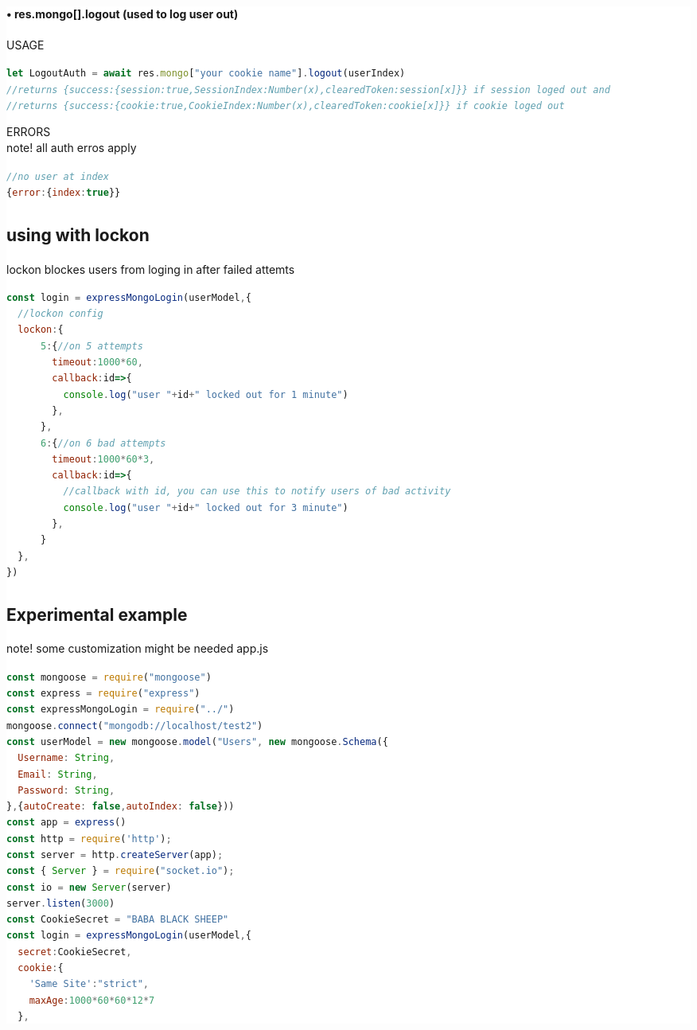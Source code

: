 #### &bull; res.mongo[].logout (used to log user out)
USAGE
```js
let LogoutAuth = await res.mongo["your cookie name"].logout(userIndex)
//returns {success:{session:true,SessionIndex:Number(x),clearedToken:session[x]}} if session loged out and  
//returns {success:{cookie:true,CookieIndex:Number(x),clearedToken:cookie[x]}} if cookie loged out
```
ERRORS
<br> note! all auth erros apply
```js
//no user at index
{error:{index:true}}
```
## using with lockon

lockon blockes users from loging in after failed attemts
```js
const login = expressMongoLogin(userModel,{
  //lockon config
  lockon:{
      5:{//on 5 attempts
        timeout:1000*60,
        callback:id=>{
          console.log("user "+id+" locked out for 1 minute")
        },
      },
      6:{//on 6 bad attempts
        timeout:1000*60*3,
        callback:id=>{
          //callback with id, you can use this to notify users of bad activity
          console.log("user "+id+" locked out for 3 minute")
        },
      }
  },
})
```
## Experimental example
note! some customization might be needed
app.js
```js
const mongoose = require("mongoose")
const express = require("express")
const expressMongoLogin = require("../")
mongoose.connect("mongodb://localhost/test2")
const userModel = new mongoose.model("Users", new mongoose.Schema({
  Username: String,
  Email: String,
  Password: String,
},{autoCreate: false,autoIndex: false}))
const app = express()
const http = require('http');
const server = http.createServer(app);
const { Server } = require("socket.io");
const io = new Server(server)
server.listen(3000)
const CookieSecret = "BABA BLACK SHEEP"
const login = expressMongoLogin(userModel,{
  secret:CookieSecret,
  cookie:{
    'Same Site':"strict",
    maxAge:1000*60*60*12*7
  },
```